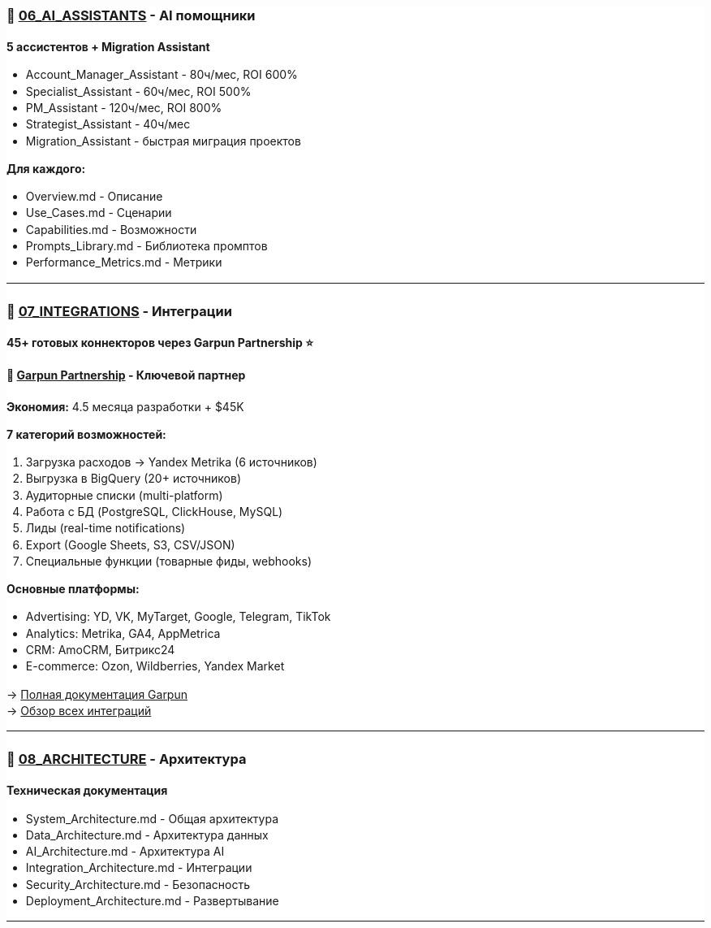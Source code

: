 
### 📁 [06_AI_ASSISTANTS](../06_AI_ASSISTANTS/) - AI помощники
**5 ассистентов + Migration Assistant**

- Account_Manager_Assistant - 80ч/мес, ROI 600%  
- Specialist_Assistant - 60ч/мес, ROI 500%  
- PM_Assistant - 120ч/мес, ROI 800%  
- Strategist_Assistant - 40ч/мес  
- Migration_Assistant - быстрая миграция проектов  

**Для каждого:**
- Overview.md - Описание
- Use_Cases.md - Сценарии
- Capabilities.md - Возможности
- Prompts_Library.md - Библиотека промптов
- Performance_Metrics.md - Метрики

---

### 📁 [07_INTEGRATIONS](../07_INTEGRATIONS/) - Интеграции
**45+ готовых коннекторов через Garpun Partnership ⭐**

#### 🎯 [Garpun Partnership](../07_INTEGRATIONS/Garpun_Partnership/) - Ключевой партнер
**Экономия:** 4.5 месяца разработки + $45K

**7 категорий возможностей:**
1. Загрузка расходов → Yandex Metrika (6 источников)
2. Выгрузка в BigQuery (20+ источников)
3. Аудиторные списки (multi-platform)
4. Работа с БД (PostgreSQL, ClickHouse, MySQL)
5. Лиды (real-time notifications)
6. Export (Google Sheets, S3, CSV/JSON)
7. Специальные функции (товарные фиды, webhooks)

**Основные платформы:**
- Advertising: YD, VK, MyTarget, Google, Telegram, TikTok  
- Analytics: Metrika, GA4, AppMetrica  
- CRM: AmoCRM, Битрикс24  
- E-commerce: Ozon, Wildberries, Yandex Market

→ [Полная документация Garpun](../07_INTEGRATIONS/Garpun_Partnership/README.md)  
→ [Обзор всех интеграций](../07_INTEGRATIONS/README.md)

---

### 📁 [08_ARCHITECTURE](../08_ARCHITECTURE/) - Архитектура
**Техническая документация**

- System_Architecture.md - Общая архитектура  
- Data_Architecture.md - Архитектура данных  
- AI_Architecture.md - Архитектура AI  
- Integration_Architecture.md - Интеграции  
- Security_Architecture.md - Безопасность  
- Deployment_Architecture.md - Развертывание  

---